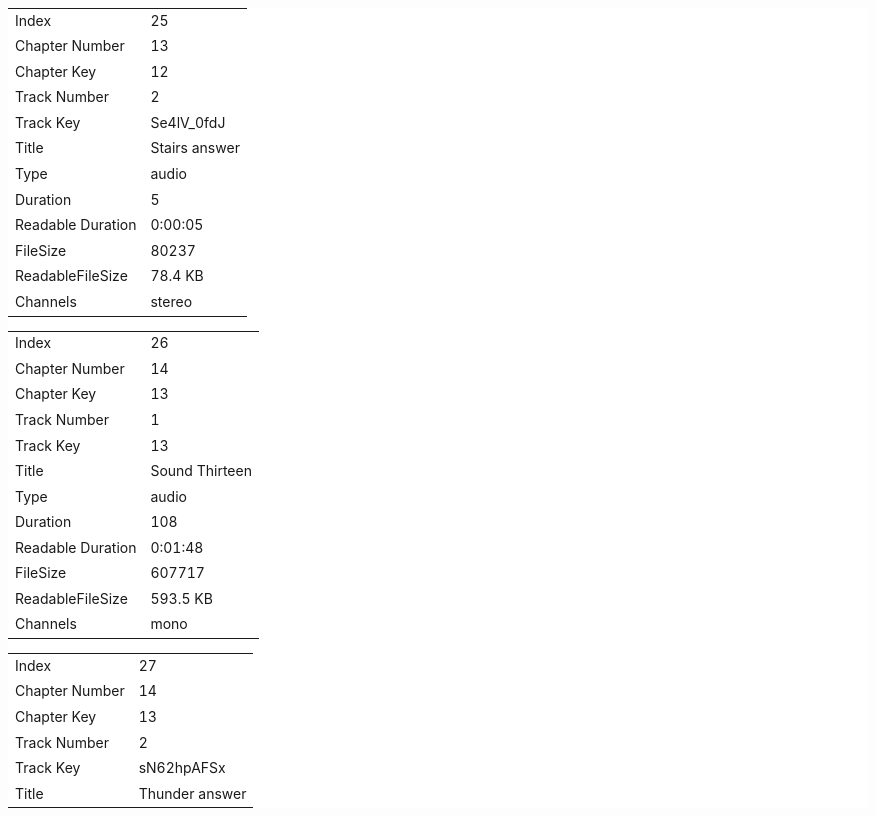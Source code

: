 |  |  |
| - | - |
| Index | 25 |
| Chapter Number | 13 |
| Chapter Key | 12 |
| Track Number | 2 |
| Track Key | Se4lV_0fdJ |
| Title | Stairs answer |
| Type | audio |
| Duration | 5 |
| Readable Duration | 0:00:05 |
| FileSize | 80237 |
| ReadableFileSize | 78.4 KB |
| Channels | stereo |

|  |  |
| - | - |
| Index | 26 |
| Chapter Number | 14 |
| Chapter Key | 13 |
| Track Number | 1 |
| Track Key | 13 |
| Title | Sound Thirteen |
| Type | audio |
| Duration | 108 |
| Readable Duration | 0:01:48 |
| FileSize | 607717 |
| ReadableFileSize | 593.5 KB |
| Channels | mono |

|  |  |
| - | - |
| Index | 27 |
| Chapter Number | 14 |
| Chapter Key | 13 |
| Track Number | 2 |
| Track Key | sN62hpAFSx |
| Title | Thunder answer |
